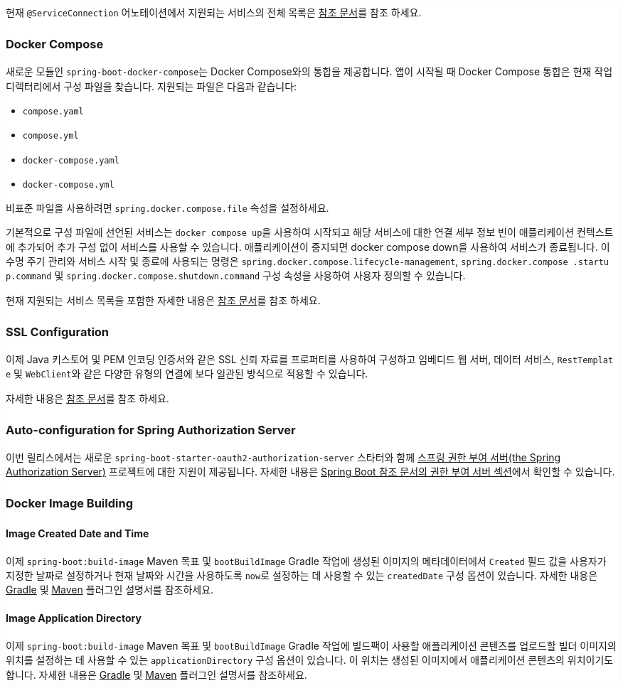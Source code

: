 현재 `@ServiceConnection` 어노테이션에서 지원되는 서비스의 전체 목록은 [참조 문서](https://docs.spring.io/spring-boot/docs/3.1.0/reference/html/features.html#features.testing.testcontainers.service-connections)를 참조 하세요.

### Docker Compose

새로운 모듈인 `spring-boot-docker-compose`는 Docker Compose와의 통합을 제공합니다. 앱이 시작될 때 Docker Compose 통합은 현재 작업 디렉터리에서 구성 파일을 찾습니다. 지원되는 파일은 다음과 같습니다:

- `compose.yaml`

- `compose.yml`

- `docker-compose.yaml`

- `docker-compose.yml`

비표준 파일을 사용하려면 `spring.docker.compose.file` 속성을 설정하세요.

기본적으로 구성 파일에 선언된 서비스는 `docker compose up`을 사용하여 시작되고 해당 서비스에 대한 연결 세부 정보 빈이 애플리케이션 컨텍스트에 추가되어 추가 구성 없이 서비스를 사용할 수 있습니다. 애플리케이션이 중지되면 docker compose down을 사용하여 서비스가 종료됩니다. 이 수명 주기 관리와 서비스 시작 및 종료에 사용되는 명령은 `spring.docker.compose.lifecycle-management`, `spring.docker.compose .startup.command` 및 `spring.docker.compose.shutdown.command` 구성 속성을 사용하여 사용자 정의할 수 있습니다.

현재 지원되는 서비스 목록을 포함한 자세한 내용은 [참조 문서](https://docs.spring.io/spring-boot/docs/3.1.0/reference/html/features.html#features.docker-compose)를 참조 하세요.

### SSL Configuration

이제 Java 키스토어 및 PEM 인코딩 인증서와 같은 SSL 신뢰 자료를 프로퍼티를 사용하여 구성하고 임베디드 웹 서버, 데이터 서비스, `RestTemplate` 및 `WebClient`와 같은 다양한 유형의 연결에 보다 일관된 방식으로 적용할 수 있습니다.

자세한 내용은 [참조 문서](https://docs.spring.io/spring-boot/docs/3.1.0/reference/html/features.html#features.ssl)를 참조 하세요.

### Auto-configuration for Spring Authorization Server

이번 릴리스에서는 새로운 `spring-boot-starter-oauth2-authorization-server` 스타터와 함께 [스프링 권한 부여 서버(the Spring Authorization Server)](https://spring.io/projects/spring-authorization-server) 프로젝트에 대한 지원이 제공됩니다. 자세한 내용은 [Spring Boot 참조 문서의 권한 부여 서버 섹션](https://docs.spring.io/spring-boot/docs/3.1.0/reference/html/web.html#web.security.oauth2.authorization-server)에서 확인할 수 있습니다.

### Docker Image Building

#### Image Created Date and Time

이제 `spring-boot:build-image` Maven 목표 및 `bootBuildImage` Gradle 작업에 생성된 이미지의 메타데이터에서 `Created` 필드 값을 사용자가 지정한 날짜로 설정하거나 현재 날짜와 시간을 사용하도록 `now`로 설정하는 데 사용할 수 있는 `createdDate` 구성 옵션이 있습니다. 자세한 내용은 [Gradle](https://docs.spring.io/spring-boot/docs/3.1.0/gradle-plugin/reference/htmlsingle/#build-image.customization) 및 [Maven](https://docs.spring.io/spring-boot/docs/3.1.0/maven-plugin/reference/htmlsingle/#build-image.customization) 플러그인 설명서를 참조하세요.

#### Image Application Directory

이제 `spring-boot:build-image` Maven 목표 및 `bootBuildImage` Gradle 작업에 빌드팩이 사용할 애플리케이션 콘텐츠를 업로드할 빌더 이미지의 위치를 설정하는 데 사용할 수 있는 `applicationDirectory` 구성 옵션이 있습니다. 이 위치는 생성된 이미지에서 애플리케이션 콘텐츠의 위치이기도 합니다. 자세한 내용은 [Gradle](https://docs.spring.io/spring-boot/docs/3.1.0/gradle-plugin/reference/htmlsingle/#build-image.customization) 및 [Maven](https://docs.spring.io/spring-boot/docs/3.1.0/maven-plugin/reference/htmlsingle/#build-image.customization) 플러그인 설명서를 참조하세요.
